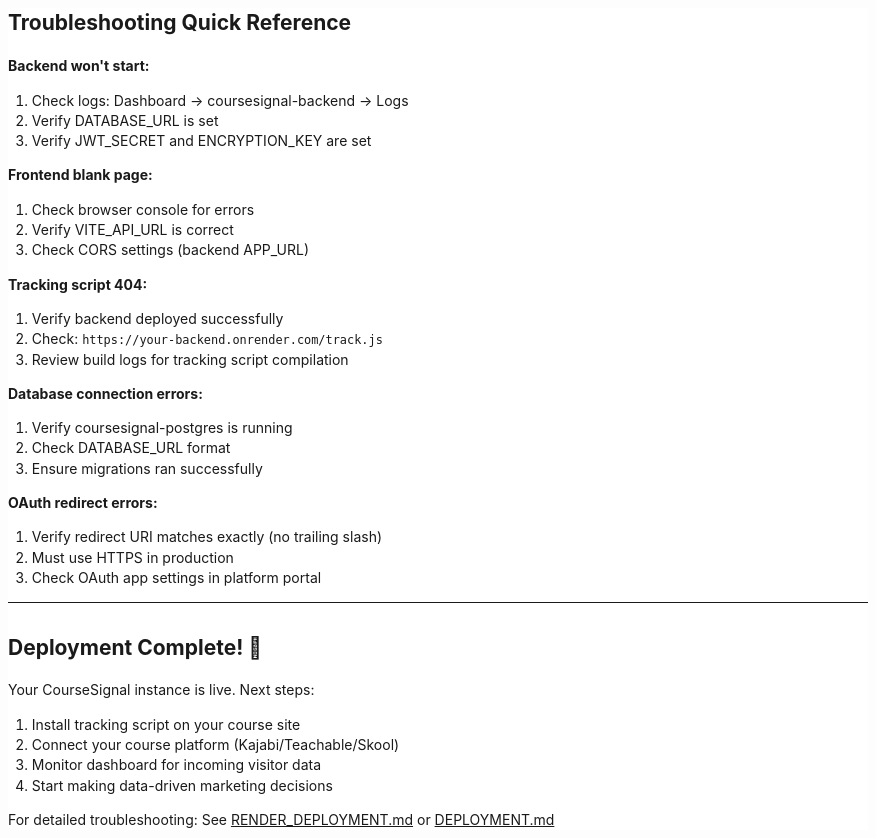 
## Troubleshooting Quick Reference

**Backend won't start:**
1. Check logs: Dashboard → coursesignal-backend → Logs
2. Verify DATABASE_URL is set
3. Verify JWT_SECRET and ENCRYPTION_KEY are set

**Frontend blank page:**
1. Check browser console for errors
2. Verify VITE_API_URL is correct
3. Check CORS settings (backend APP_URL)

**Tracking script 404:**
1. Verify backend deployed successfully
2. Check: `https://your-backend.onrender.com/track.js`
3. Review build logs for tracking script compilation

**Database connection errors:**
1. Verify coursesignal-postgres is running
2. Check DATABASE_URL format
3. Ensure migrations ran successfully

**OAuth redirect errors:**
1. Verify redirect URI matches exactly (no trailing slash)
2. Must use HTTPS in production
3. Check OAuth app settings in platform portal

---

## Deployment Complete! 🎉

Your CourseSignal instance is live. Next steps:
1. Install tracking script on your course site
2. Connect your course platform (Kajabi/Teachable/Skool)
3. Monitor dashboard for incoming visitor data
4. Start making data-driven marketing decisions

For detailed troubleshooting: See [RENDER_DEPLOYMENT.md](./RENDER_DEPLOYMENT.md) or [DEPLOYMENT.md](./DEPLOYMENT.md)
